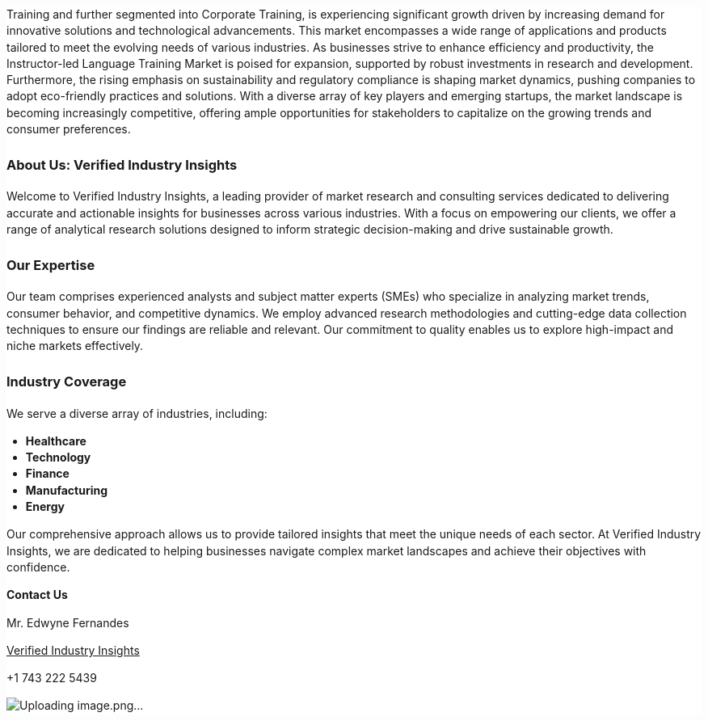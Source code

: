 Training and further segmented into Corporate Training, is experiencing significant growth driven by increasing demand for innovative solutions and technological advancements. This market encompasses a wide range of applications and products tailored to meet the evolving needs of various industries. As businesses strive to enhance efficiency and productivity, the Instructor-led Language Training Market is poised for expansion, supported by robust investments in research and development. Furthermore, the rising emphasis on sustainability and regulatory compliance is shaping market dynamics, pushing companies to adopt eco-friendly practices and solutions. With a diverse array of key players and emerging startups, the market landscape is becoming increasingly competitive, offering ample opportunities for stakeholders to capitalize on the growing trends and consumer preferences.</p><h3>About Us: Verified Industry Insights</h3><p>Welcome to Verified Industry Insights, a leading provider of market research and consulting services dedicated to delivering accurate and actionable insights for businesses across various industries. With a focus on empowering our clients, we offer a range of analytical research solutions designed to inform strategic decision-making and drive sustainable growth.</p><h3>Our Expertise</h3><p>Our team comprises experienced analysts and subject matter experts (SMEs) who specialize in analyzing market trends, consumer behavior, and competitive dynamics. We employ advanced research methodologies and cutting-edge data collection techniques to ensure our findings are reliable and relevant. Our commitment to quality enables us to explore high-impact and niche markets effectively.</p><h3>Industry Coverage</h3><p>We serve a diverse array of industries, including:</p><ul><li><strong>Healthcare</strong></li><li><strong>Technology</strong></li><li><strong>Finance</strong></li><li><strong>Manufacturing</strong></li><li><strong>Energy</strong></li></ul><p>Our comprehensive approach allows us to provide tailored insights that meet the unique needs of each sector. At Verified Industry Insights, we are dedicated to helping businesses navigate complex market landscapes and achieve their objectives with confidence.</p><p><strong>Contact Us</strong></p><p>Mr. Edwyne Fernandes</p><p><a href="https://www.verifiedindustryinsights.com/">Verified Industry Insights</a></p><p>+1 743 222 5439</p>
![Uploading image.png…]()
